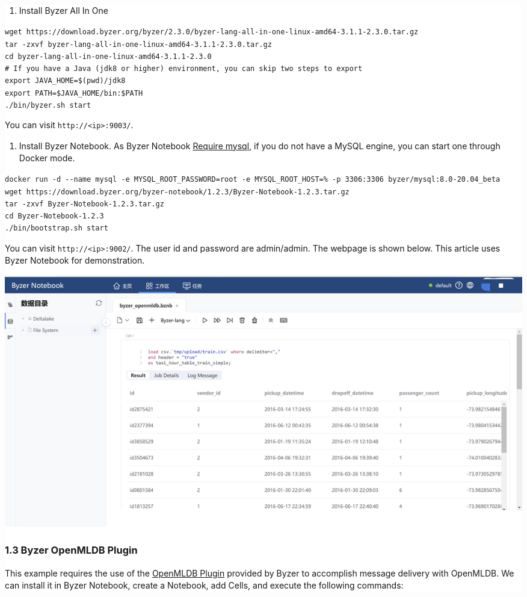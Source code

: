 1. Install Byzer All In One
```
wget https://download.byzer.org/byzer/2.3.0/byzer-lang-all-in-one-linux-amd64-3.1.1-2.3.0.tar.gz
tar -zxvf byzer-lang-all-in-one-linux-amd64-3.1.1-2.3.0.tar.gz 
cd byzer-lang-all-in-one-linux-amd64-3.1.1-2.3.0
# If you have a Java (jdk8 or higher) environment, you can skip two steps to export
export JAVA_HOME=$(pwd)/jdk8
export PATH=$JAVA_HOME/bin:$PATH
./bin/byzer.sh start
```
You can visit `http://<ip>:9003/`.

1. Install Byzer Notebook. As Byzer Notebook [Require mysql](https://docs.byzer.org/#/byzer-notebook/zh-cn/installation/prerequisites), if you do not have a MySQL engine, you can start one through Docker mode.
```
docker run -d --name mysql -e MYSQL_ROOT_PASSWORD=root -e MYSQL_ROOT_HOST=% -p 3306:3306 byzer/mysql:8.0-20.04_beta
wget https://download.byzer.org/byzer-notebook/1.2.3/Byzer-Notebook-1.2.3.tar.gz
tar -zxvf Byzer-Notebook-1.2.3.tar.gz
cd Byzer-Notebook-1.2.3
./bin/bootstrap.sh start
```
You can visit `http://<ip>:9002/`. The user id and password are admin/admin. The webpage is shown below. This article uses Byzer Notebook for demonstration.

![Byzer_Notebook](images/Byzer_Notebook.jpg)

### 1.3  Byzer OpenMLDB Plugin

This example requires the use of the [OpenMLDB Plugin](https://github.com/byzer-org/byzer-extension/tree/master/byzer-openmldb) provided by Byzer to accomplish message delivery with OpenMLDB. We can install it in Byzer Notebook, create a Notebook, add Cells, and execute the following commands:
